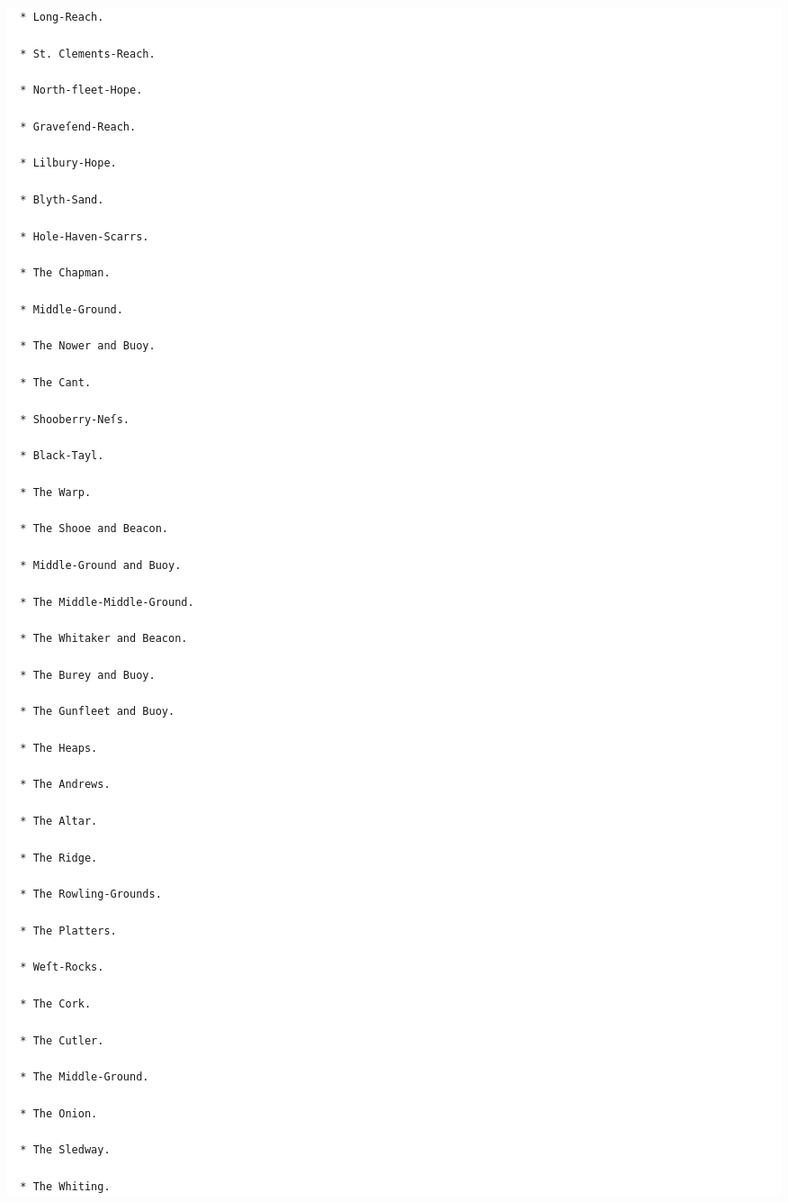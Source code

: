       * Long-Reach.

      * St. Clements-Reach.

      * North-fleet-Hope.

      * Graveſend-Reach.

      * Lilbury-Hope.

      * Blyth-Sand.

      * Hole-Haven-Scarrs.

      * The Chapman.

      * Middle-Ground.

      * The Nower and Buoy.

      * The Cant.

      * Shooberry-Neſs.

      * Black-Tayl.

      * The Warp.

      * The Shooe and Beacon.

      * Middle-Ground and Buoy.

      * The Middle-Middle-Ground.

      * The Whitaker and Beacon.

      * The Burey and Buoy.

      * The Gunfleet and Buoy.

      * The Heaps.

      * The Andrews.

      * The Altar.

      * The Ridge.

      * The Rowling-Grounds.

      * The Platters.

      * Weſt-Rocks.

      * The Cork.

      * The Cutler.

      * The Middle-Ground.

      * The Onion.

      * The Sledway.

      * The Whiting.
